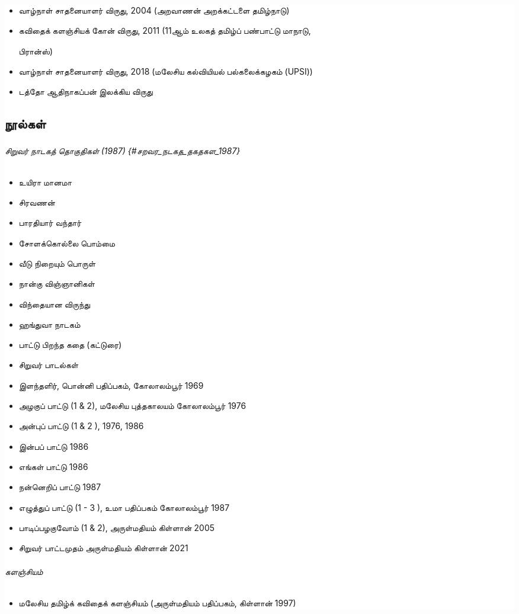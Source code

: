 -   வாழ்நாள் சாதனையாளர் விருது, 2004 (அறவாணன் அறக்கட்டளை தமிழ்நாடு)

-   கவிதைக் களஞ்சியக் கோன் விருது, 2011 (11ஆம் உலகத் தமிழ்ப் பண்பாட்டு மாநாடு,

    பிரான்ஸ்)

-   வாழ்நாள் சாதனையாளர் விருது, 2018 (மலேசிய கல்வியியல் பல்கலைக்கழகம் (UPSI))

-   டத்தோ ஆதிநாகப்பன் இலக்கிய விருது



## நூல்கள்



###### சிறுவர் நாடகத் தொகுதிகள் (1987) {#சறவர_நடகத_தகதகள_1987}



-   உயிரா மானமா

-   சிரவணன்

-   பாரதியார் வந்தார்

-   சோளக்கொல்லை பொம்மை

-   வீடு நிறையும் பொருள்

-   நான்கு விஞ்ஞானிகள்

-   விந்தையான விருந்து

-   ஹங்துவா நாடகம்

-   பாட்டு பிறந்த கதை (கட்டுரை)

-   சிறுவர் பாடல்கள்

-   இளந்தளிர், பொன்னி பதிப்பகம், கோலாலம்பூர் 1969

-   அழகுப் பாட்டு (1 & 2), மலேசிய புத்தகாலயம் கோலாலம்பூர் 1976

-   அன்புப் பாட்டு (1 & 2 ), 1976, 1986

-   இன்பப் பாட்டு 1986

-   எங்கள் பாட்டு 1986

-   நன்னெறிப் பாட்டு 1987

-   எழுத்துப் பாட்டு (1 - 3 ), உமா பதிப்பகம் கோலாலம்பூர் 1987

-   பாடிப்பழகுவோம் (1 & 2), அருள்மதியம் கிள்ளான் 2005

-   சிறுவர் பாட்டமுதம் அருள்மதியம் கிள்ளான் 2021



###### களஞ்சியம்



-   மலேசிய தமிழ்க் கவிதைக் களஞ்சியம் (அருள்மதியம் பதிப்பகம், கிள்ளான் 1997)
